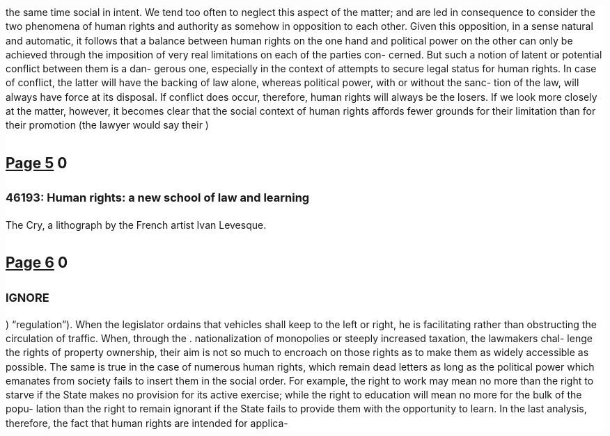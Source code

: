 the same time social in intent. We tend too 
often to neglect this aspect of the matter; 
and are led in consequence to consider the 
two phenomena of human rights and 
authority as somehow in opposition to 
each other. 
Given this opposition, in a sense natural 
and automatic, it follows that a balance 
between human rights on the one hand 
and political power on the other can only 
be achieved through the imposition of very 
real limitations on each of the parties con- 
cerned. But such a notion of latent or 
potential conflict between them is a dan- 
gerous one, especially in the context of 
attempts to secure legal status for human 
rights. In case of conflict, the latter will 
have the backing of law alone, whereas 
political power, with or without the sanc- 
tion of the law, will always have force at its 
disposal. If conflict does occur, therefore, 
human rights will always be the losers. 
If we look more closely at the matter, 
however, it becomes clear that the social 
context of human rights affords fewer 
grounds for their limitation than for their 
promotion (the lawyer would say their )

## [Page 5](074795engo.pdf#page=5) 0

### 46193: Human rights: a new school of law and learning

The Cry, a lithograph by the French artist Ivan Levesque. 
     

## [Page 6](074795engo.pdf#page=6) 0

### IGNORE

) “regulation”). When the legislator ordains 
that vehicles shall keep to the left or right, 
he is facilitating rather than obstructing the 
circulation of traffic. When, through the . 
nationalization of monopolies or steeply 
increased taxation, the lawmakers chal- 
lenge the rights of property ownership, 
their aim is not so much to encroach on 
those rights as to make them as widely 
accessible as possible. 
The same is true in the case of numerous 
human rights, which remain dead letters as 
long as the political power which emanates 
from society fails to insert them in the 
social order. For example, the right to work 
may mean no more than the right to starve 
if the State makes no provision for its 
active exercise; while the right to education 
will mean no more for the bulk of the popu- 
lation than the right to remain ignorant if 
the State fails to provide them with the 
opportunity to learn. 
In the last analysis, therefore, the fact 
that human rights are intended for applica- 